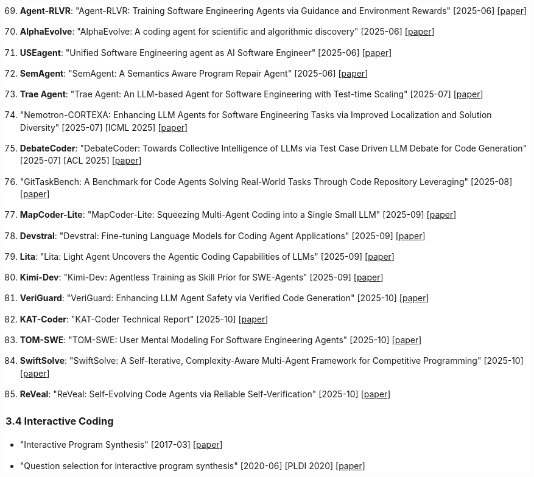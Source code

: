 69. **Agent-RLVR**: "Agent-RLVR: Training Software Engineering Agents via Guidance and Environment Rewards" [2025-06] [[paper](https://arxiv.org/abs/2506.11425)]

70. **AlphaEvolve**: "AlphaEvolve: A coding agent for scientific and algorithmic discovery" [2025-06] [[paper](https://arxiv.org/abs/2506.13131)]

71. **USEagent**: "Unified Software Engineering agent as AI Software Engineer" [2025-06] [[paper](https://arxiv.org/abs/2506.14683)]

72. **SemAgent**: "SemAgent: A Semantics Aware Program Repair Agent" [2025-06] [[paper](https://arxiv.org/abs/2506.16650)]

73. **Trae Agent**: "Trae Agent: An LLM-based Agent for Software Engineering with Test-time Scaling" [2025-07] [[paper](https://arxiv.org/abs/2507.23370)]

74. "Nemotron-CORTEXA: Enhancing LLM Agents for Software Engineering Tasks via Improved Localization and Solution Diversity" [2025-07] [ICML 2025] [[paper](https://icml.cc/virtual/2025/poster/44274)]

75. **DebateCoder**: "DebateCoder: Towards Collective Intelligence of LLMs via Test Case Driven LLM Debate for Code Generation" [2025-07] [ACL 2025] [[paper](https://aclanthology.org/2025.acl-long.589/)]

76. "GitTaskBench: A Benchmark for Code Agents Solving Real-World Tasks Through Code Repository Leveraging" [2025-08] [[paper](https://arxiv.org/abs/2508.18993)]

77. **MapCoder-Lite**: "MapCoder-Lite: Squeezing Multi-Agent Coding into a Single Small LLM" [2025-09] [[paper](https://arxiv.org/abs/2509.17489)]

78. **Devstral**: "Devstral: Fine-tuning Language Models for Coding Agent Applications" [2025-09] [[paper](https://arxiv.org/abs/2509.25193)]

79. **Lita**: "Lita: Light Agent Uncovers the Agentic Coding Capabilities of LLMs" [2025-09] [[paper](https://arxiv.org/abs/2509.25873)]

80. **Kimi-Dev**: "Kimi-Dev: Agentless Training as Skill Prior for SWE-Agents" [2025-09] [[paper](https://arxiv.org/abs/2509.23045)]

81. **VeriGuard**: "VeriGuard: Enhancing LLM Agent Safety via Verified Code Generation" [2025-10] [[paper](https://arxiv.org/abs/2510.05156)]

82. **KAT-Coder**: "KAT-Coder Technical Report" [2025-10] [[paper](https://arxiv.org/abs/2510.18779)]

83. **TOM-SWE**: "TOM-SWE: User Mental Modeling For Software Engineering Agents" [2025-10] [[paper](https://arxiv.org/abs/2510.21903)]

84. **SwiftSolve**: "SwiftSolve: A Self-Iterative, Complexity-Aware Multi-Agent Framework for Competitive Programming" [2025-10] [[paper](https://arxiv.org/abs/2510.22626)]

85. **ReVeal**: "ReVeal: Self-Evolving Code Agents via Reliable Self-Verification" [2025-10] [[paper](https://arxiv.org/abs/2506.11442)]

### 3.4 Interactive Coding

- "Interactive Program Synthesis" [2017-03] [[paper](https://arxiv.org/abs/1703.03539)]

- "Question selection for interactive program synthesis" [2020-06] [PLDI 2020] [[paper](https://dl.acm.org/doi/10.1145/3385412.3386025)]
